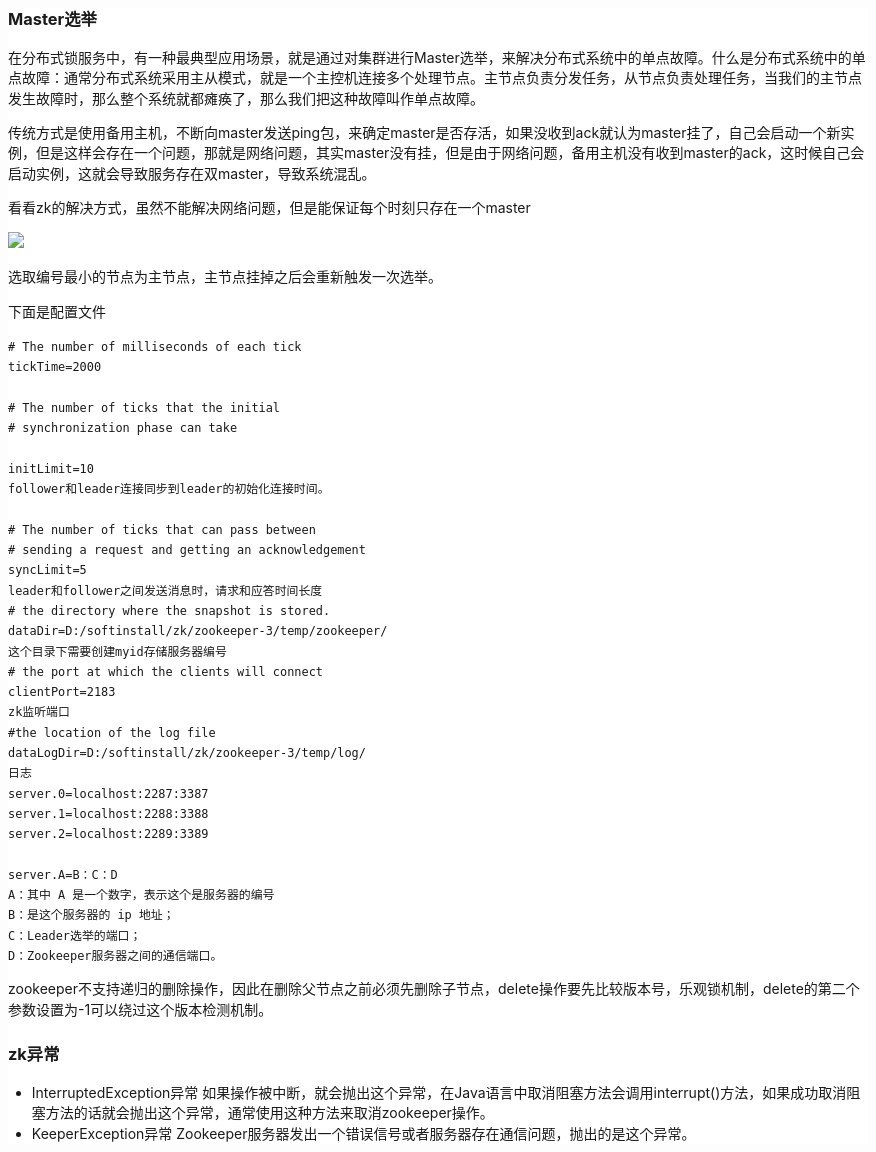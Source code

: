 ### Master选举

在分布式锁服务中，有一种最典型应用场景，就是通过对集群进行Master选举，来解决分布式系统中的单点故障。什么是分布式系统中的单点故障：通常分布式系统采用主从模式，就是一个主控机连接多个处理节点。主节点负责分发任务，从节点负责处理任务，当我们的主节点发生故障时，那么整个系统就都瘫痪了，那么我们把这种故障叫作单点故障。

传统方式是使用备用主机，不断向master发送ping包，来确定master是否存活，如果没收到ack就认为master挂了，自己会启动一个新实例，但是这样会存在一个问题，那就是网络问题，其实master没有挂，但是由于网络问题，备用主机没有收到master的ack，这时候自己会启动实例，这就会导致服务存在双master，导致系统混乱。

看看zk的解决方式，虽然不能解决网络问题，但是能保证每个时刻只存在一个master

![](http://images.cnitblog.com/blog/671563/201411/301535008567950.png)

选取编号最小的节点为主节点，主节点挂掉之后会重新触发一次选举。

下面是配置文件
```xml
# The number of milliseconds of each tick
tickTime=2000

# The number of ticks that the initial
# synchronization phase can take

initLimit=10
follower和leader连接同步到leader的初始化连接时间。

# The number of ticks that can pass between
# sending a request and getting an acknowledgement
syncLimit=5
leader和follower之间发送消息时，请求和应答时间长度
# the directory where the snapshot is stored.
dataDir=D:/softinstall/zk/zookeeper-3/temp/zookeeper/
这个目录下需要创建myid存储服务器编号
# the port at which the clients will connect
clientPort=2183
zk监听端口
#the location of the log file
dataLogDir=D:/softinstall/zk/zookeeper-3/temp/log/
日志
server.0=localhost:2287:3387
server.1=localhost:2288:3388
server.2=localhost:2289:3389

server.A=B：C：D
A：其中 A 是一个数字，表示这个是服务器的编号
B：是这个服务器的 ip 地址；
C：Leader选举的端口；
D：Zookeeper服务器之间的通信端口。
```
zookeeper不支持递归的删除操作，因此在删除父节点之前必须先删除子节点，delete操作要先比较版本号，乐观锁机制，delete的第二个参数设置为-1可以绕过这个版本检测机制。
### zk异常
* InterruptedException异常
如果操作被中断，就会抛出这个异常，在Java语言中取消阻塞方法会调用interrupt()方法，如果成功取消阻塞方法的话就会抛出这个异常，通常使用这种方法来取消zookeeper操作。
* KeeperException异常
Zookeeper服务器发出一个错误信号或者服务器存在通信问题，抛出的是这个异常。
